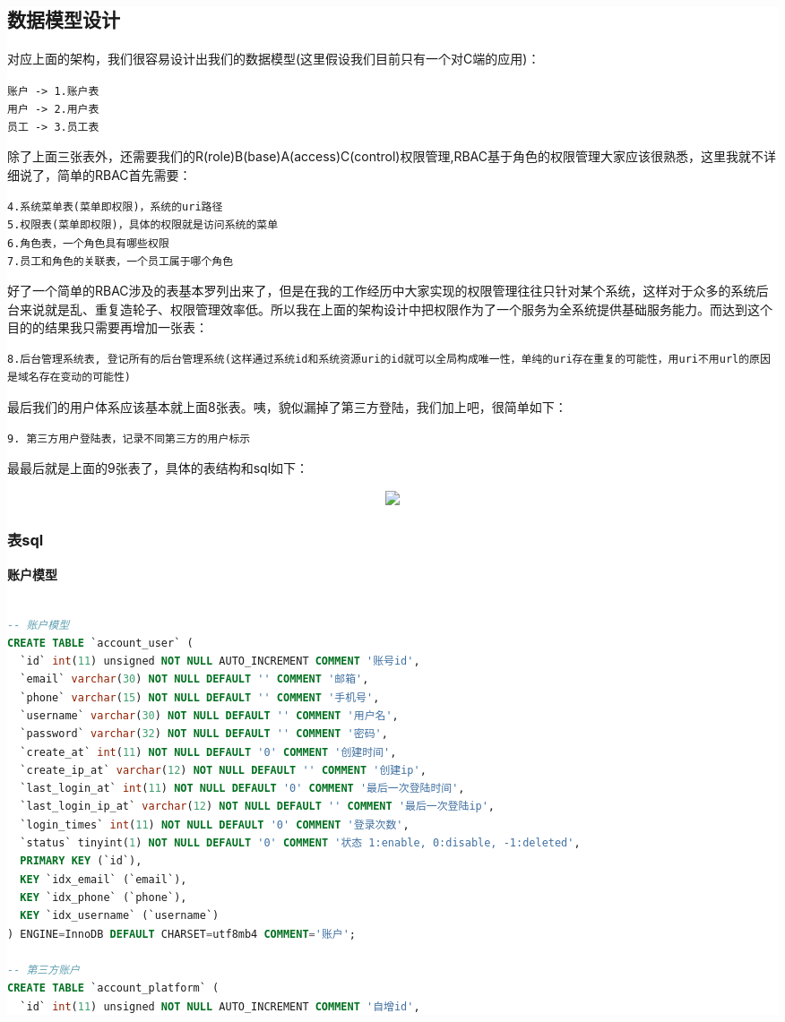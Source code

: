 
## 数据模型设计

对应上面的架构，我们很容易设计出我们的数据模型(这里假设我们目前只有一个对C端的应用)：

```
账户 -> 1.账户表
用户 -> 2.用户表
员工 -> 3.员工表
```

除了上面三张表外，还需要我们的R(role)B(base)A(access)C(control)权限管理,RBAC基于角色的权限管理大家应该很熟悉，这里我就不详细说了，简单的RBAC首先需要：

```
4.系统菜单表(菜单即权限)，系统的uri路径
5.权限表(菜单即权限)，具体的权限就是访问系统的菜单
6.角色表，一个角色具有哪些权限
7.员工和角色的关联表，一个员工属于哪个角色
```

好了一个简单的RBAC涉及的表基本罗列出来了，但是在我的工作经历中大家实现的权限管理往往只针对某个系统，这样对于众多的系统后台来说就是乱、重复造轮子、权限管理效率低。所以我在上面的架构设计中把权限作为了一个服务为全系统提供基础服务能力。而达到这个目的的结果我只需要再增加一张表：

```
8.后台管理系统表, 登记所有的后台管理系统(这样通过系统id和系统资源uri的id就可以全局构成唯一性，单纯的uri存在重复的可能性，用uri不用url的原因是域名存在变动的可能性)
```

最后我们的用户体系应该基本就上面8张表。咦，貌似漏掉了第三方登陆，我们加上吧，很简单如下：

```
9. 第三方用户登陆表，记录不同第三方的用户标示
```

最最后就是上面的9张表了，具体的表结构和sql如下：

<p align="center">
    <a href="http://cdn.tigerb.cn/skr-account-model.png" data-lightbox="roadtrip">
        <img src="http://cdn.tigerb.cn/skr-account-model-2.png">
    </a>
</p>


### 表sql

**账户模型**

```sql

-- 账户模型
CREATE TABLE `account_user` (
  `id` int(11) unsigned NOT NULL AUTO_INCREMENT COMMENT '账号id',
  `email` varchar(30) NOT NULL DEFAULT '' COMMENT '邮箱',
  `phone` varchar(15) NOT NULL DEFAULT '' COMMENT '手机号',
  `username` varchar(30) NOT NULL DEFAULT '' COMMENT '用户名',
  `password` varchar(32) NOT NULL DEFAULT '' COMMENT '密码',
  `create_at` int(11) NOT NULL DEFAULT '0' COMMENT '创建时间',
  `create_ip_at` varchar(12) NOT NULL DEFAULT '' COMMENT '创建ip',
  `last_login_at` int(11) NOT NULL DEFAULT '0' COMMENT '最后一次登陆时间',
  `last_login_ip_at` varchar(12) NOT NULL DEFAULT '' COMMENT '最后一次登陆ip',
  `login_times` int(11) NOT NULL DEFAULT '0' COMMENT '登录次数',
  `status` tinyint(1) NOT NULL DEFAULT '0' COMMENT '状态 1:enable, 0:disable, -1:deleted',
  PRIMARY KEY (`id`),
  KEY `idx_email` (`email`),
  KEY `idx_phone` (`phone`),
  KEY `idx_username` (`username`)
) ENGINE=InnoDB DEFAULT CHARSET=utf8mb4 COMMENT='账户';

-- 第三方账户
CREATE TABLE `account_platform` (
  `id` int(11) unsigned NOT NULL AUTO_INCREMENT COMMENT '自增id',
```